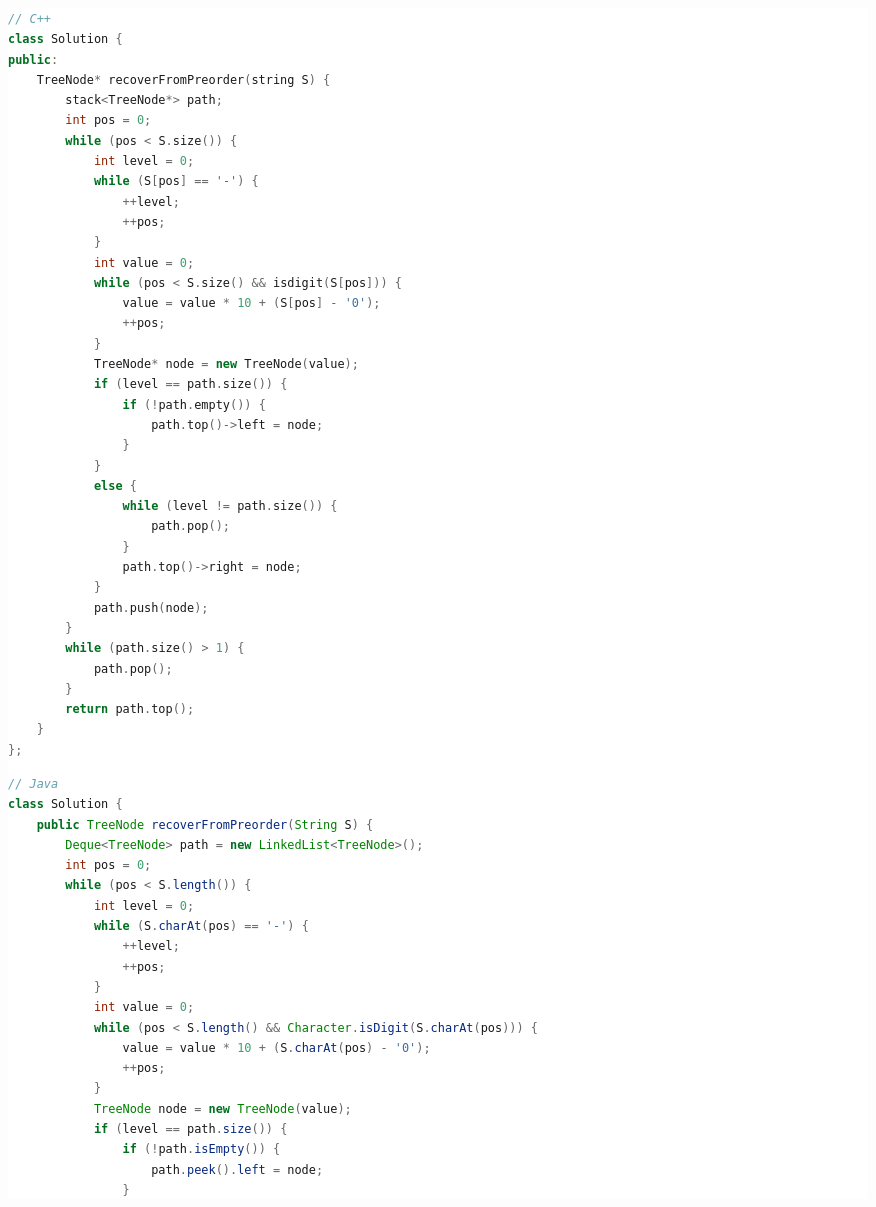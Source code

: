 ```py
```

```c++
// C++
class Solution {
public:
    TreeNode* recoverFromPreorder(string S) {
        stack<TreeNode*> path;
        int pos = 0;
        while (pos < S.size()) {
            int level = 0;
            while (S[pos] == '-') {
                ++level;
                ++pos;
            }
            int value = 0;
            while (pos < S.size() && isdigit(S[pos])) {
                value = value * 10 + (S[pos] - '0');
                ++pos;
            }
            TreeNode* node = new TreeNode(value);
            if (level == path.size()) {
                if (!path.empty()) {
                    path.top()->left = node;
                }
            }
            else {
                while (level != path.size()) {
                    path.pop();
                }
                path.top()->right = node;
            }
            path.push(node);
        }
        while (path.size() > 1) {
            path.pop();
        }
        return path.top();
    }
};
```

```java
// Java
class Solution {
    public TreeNode recoverFromPreorder(String S) {
        Deque<TreeNode> path = new LinkedList<TreeNode>();
        int pos = 0;
        while (pos < S.length()) {
            int level = 0;
            while (S.charAt(pos) == '-') {
                ++level;
                ++pos;
            }
            int value = 0;
            while (pos < S.length() && Character.isDigit(S.charAt(pos))) {
                value = value * 10 + (S.charAt(pos) - '0');
                ++pos;
            }
            TreeNode node = new TreeNode(value);
            if (level == path.size()) {
                if (!path.isEmpty()) {
                    path.peek().left = node;
                }
```